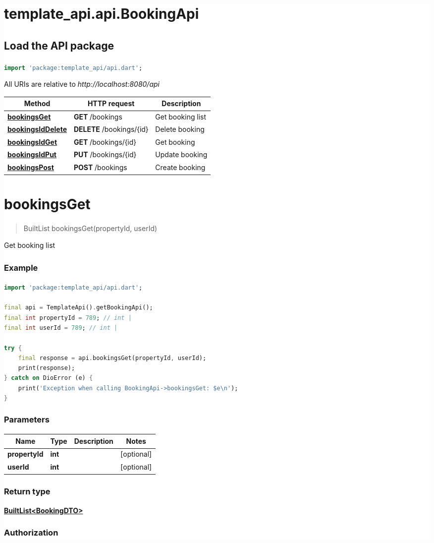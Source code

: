 # template_api.api.BookingApi

## Load the API package
```dart
import 'package:template_api/api.dart';
```

All URIs are relative to *http://localhost:8080/api*

Method | HTTP request | Description
------------- | ------------- | -------------
[**bookingsGet**](BookingApi.md#bookingsget) | **GET** /bookings | Get booking list
[**bookingsIdDelete**](BookingApi.md#bookingsiddelete) | **DELETE** /bookings/{id} | Delete booking
[**bookingsIdGet**](BookingApi.md#bookingsidget) | **GET** /bookings/{id} | Get booking
[**bookingsIdPut**](BookingApi.md#bookingsidput) | **PUT** /bookings/{id} | Update booking
[**bookingsPost**](BookingApi.md#bookingspost) | **POST** /bookings | Create booking


# **bookingsGet**
> BuiltList<BookingDTO> bookingsGet(propertyId, userId)

Get booking list

### Example
```dart
import 'package:template_api/api.dart';

final api = TemplateApi().getBookingApi();
final int propertyId = 789; // int | 
final int userId = 789; // int | 

try {
    final response = api.bookingsGet(propertyId, userId);
    print(response);
} catch on DioError (e) {
    print('Exception when calling BookingApi->bookingsGet: $e\n');
}
```

### Parameters

Name | Type | Description  | Notes
------------- | ------------- | ------------- | -------------
 **propertyId** | **int**|  | [optional] 
 **userId** | **int**|  | [optional] 

### Return type

[**BuiltList&lt;BookingDTO&gt;**](BookingDTO.md)

### Authorization
